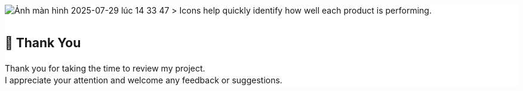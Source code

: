 <img width="1440" height="694" alt="Ảnh màn hình 2025-07-29 lúc 14 33 47" src="https://github.com/user-attachments/assets/e5efd664-4a3d-404c-99be-06ca446d73bf" />
> Icons help quickly identify how well each product is performing.

## 🙏 Thank You

Thank you for taking the time to review my project.  
I appreciate your attention and welcome any feedback or suggestions.



